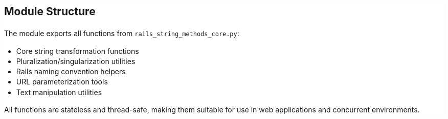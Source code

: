 ## Module Structure

The module exports all functions from `rails_string_methods_core.py`:

- Core string transformation functions
- Pluralization/singularization utilities  
- Rails naming convention helpers
- URL parameterization tools
- Text manipulation utilities

All functions are stateless and thread-safe, making them suitable for use in web applications and concurrent environments.